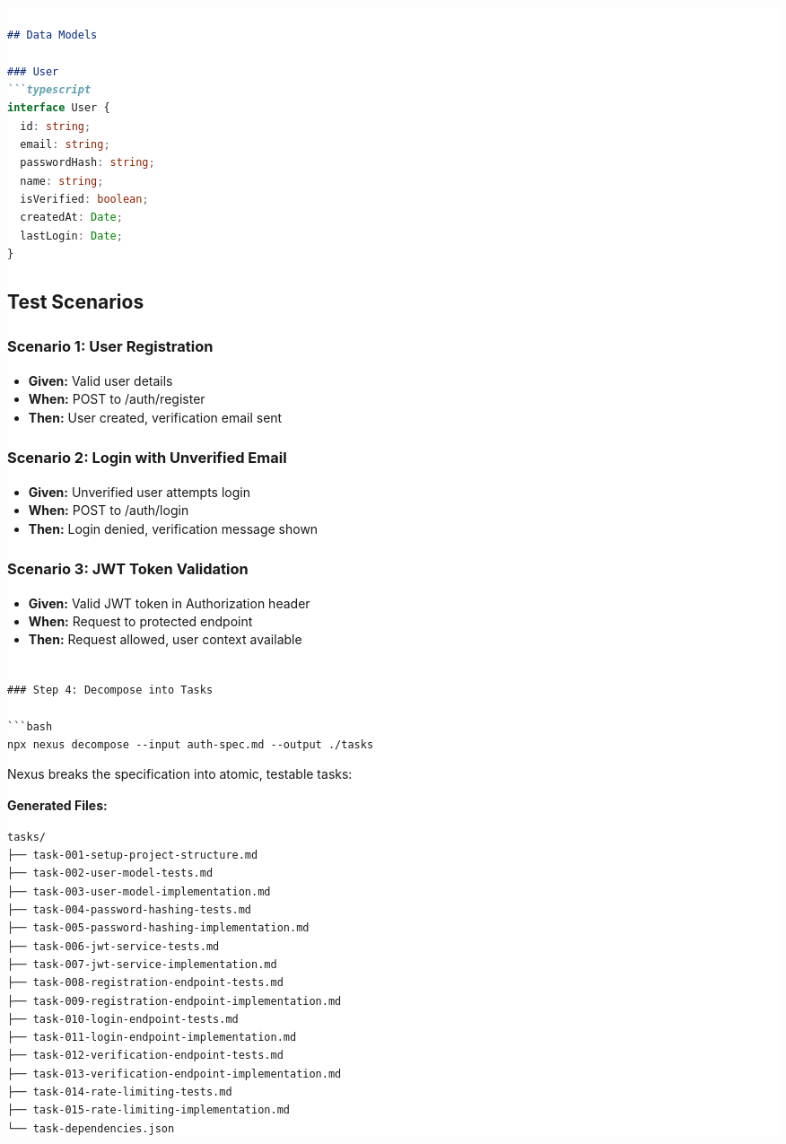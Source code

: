 ```markdown

## Data Models

### User
```typescript
interface User {
  id: string;
  email: string;
  passwordHash: string;
  name: string;
  isVerified: boolean;
  createdAt: Date;
  lastLogin: Date;
}
```

## Test Scenarios

### Scenario 1: User Registration
- **Given:** Valid user details
- **When:** POST to /auth/register
- **Then:** User created, verification email sent

### Scenario 2: Login with Unverified Email
- **Given:** Unverified user attempts login
- **When:** POST to /auth/login
- **Then:** Login denied, verification message shown

### Scenario 3: JWT Token Validation
- **Given:** Valid JWT token in Authorization header
- **When:** Request to protected endpoint
- **Then:** Request allowed, user context available
```

### Step 4: Decompose into Tasks

```bash
npx nexus decompose --input auth-spec.md --output ./tasks
```

Nexus breaks the specification into atomic, testable tasks:

**Generated Files:**
```
tasks/
├── task-001-setup-project-structure.md
├── task-002-user-model-tests.md
├── task-003-user-model-implementation.md
├── task-004-password-hashing-tests.md
├── task-005-password-hashing-implementation.md
├── task-006-jwt-service-tests.md
├── task-007-jwt-service-implementation.md
├── task-008-registration-endpoint-tests.md
├── task-009-registration-endpoint-implementation.md
├── task-010-login-endpoint-tests.md
├── task-011-login-endpoint-implementation.md
├── task-012-verification-endpoint-tests.md
├── task-013-verification-endpoint-implementation.md
├── task-014-rate-limiting-tests.md
├── task-015-rate-limiting-implementation.md
└── task-dependencies.json
```

